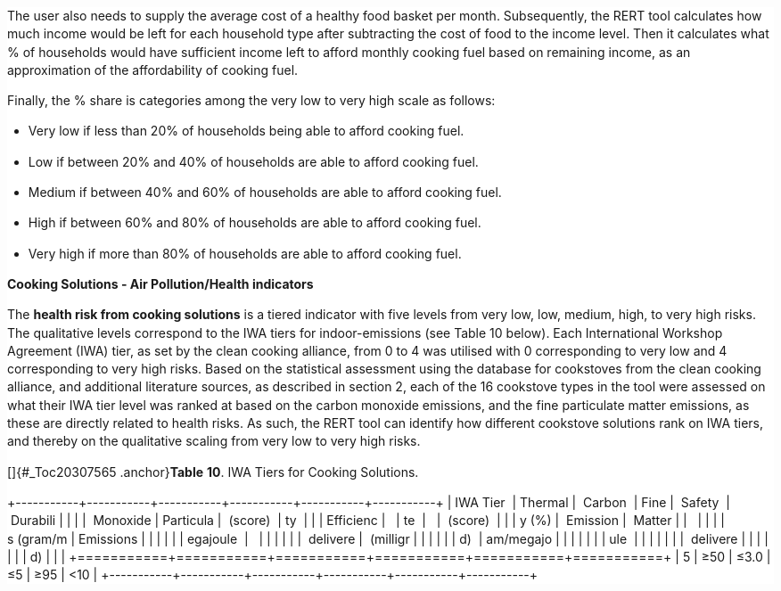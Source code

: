 The user also needs to supply the average cost of a healthy food basket
per month. Subsequently, the RERT tool calculates how much income would
be left for each household type after subtracting the cost of food to
the income level. Then it calculates what % of households would have
sufficient income left to afford monthly cooking fuel based on remaining
income, as an approximation of the affordability of cooking fuel.

Finally, the % share is categories among the very low to very high scale
as follows:

-   Very low if less than 20% of households being able to afford cooking
    fuel.

-   Low if between 20% and 40% of households are able to afford cooking
    fuel.

-   Medium if between 40% and 60% of households are able to afford
    cooking fuel.

-   High if between 60% and 80% of households are able to afford cooking
    fuel.

-   Very high if more than 80% of households are able to afford cooking
    fuel.

**Cooking Solutions - Air Pollution/Health indicators**

The **health risk from cooking solutions** is a tiered indicator with
five levels from very low, low, medium, high, to very high risks. The
qualitative levels correspond to the IWA tiers for indoor-emissions (see
Table 10 below). Each International Workshop Agreement (IWA) tier, as
set by the clean cooking alliance, from 0 to 4 was utilised with 0
corresponding to very low and 4 corresponding to very high risks. Based
on the statistical assessment using the database for cookstoves from the
clean cooking alliance, and additional literature sources, as described
in section 2, each of the 16 cookstove types in the tool were assessed
on what their IWA tier level was ranked at based on the carbon monoxide
emissions, and the fine particulate matter emissions, as these are
directly related to health risks. As such, the RERT tool can identify
how different cookstove solutions rank on IWA tiers, and thereby on the
qualitative scaling from very low to very high risks.

[]{#_Toc20307565 .anchor}**Table** **10**. IWA Tiers for Cooking
Solutions.

+-----------+-----------+-----------+-----------+-----------+-----------+
| IWA Tier  | Thermal   |  Carbon   | Fine      |  Safety   |  Durabili |
|           |           |  Monoxide | Particula |  (score)  | ty        |
|           | Efficienc |           | te        |           |  (score)  |
|           | y (%)     |  Emission |  Matter   |           |           |
|           |           | s (gram/m | Emissions |           |           |
|           |           | egajoule  |           |           |           |
|           |           |  delivere |  (milligr |           |           |
|           |           | d)        | am/megajo |           |           |
|           |           |           | ule       |           |           |
|           |           |           |  delivere |           |           |
|           |           |           | d)        |           |           |
+===========+===========+===========+===========+===========+===========+
| 5         | ≥50       | ≤3.0      | ≤5        | ≥95       | \<10      |
+-----------+-----------+-----------+-----------+-----------+-----------+